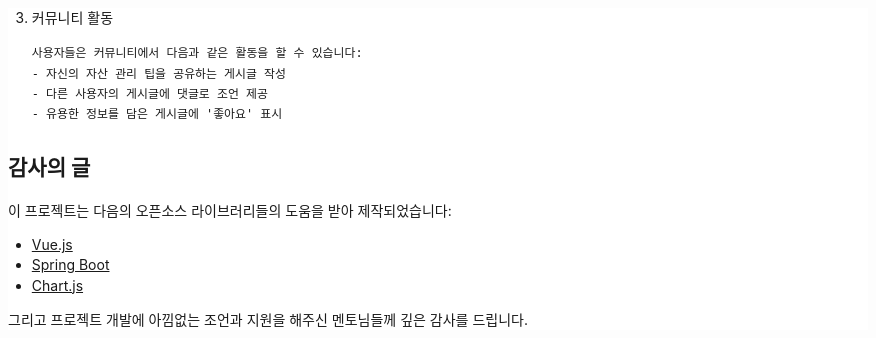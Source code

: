 3. 커뮤니티 활동
   ```
   사용자들은 커뮤니티에서 다음과 같은 활동을 할 수 있습니다:
   - 자신의 자산 관리 팁을 공유하는 게시글 작성
   - 다른 사용자의 게시글에 댓글로 조언 제공
   - 유용한 정보를 담은 게시글에 '좋아요' 표시
   ```

## 감사의 글

이 프로젝트는 다음의 오픈소스 라이브러리들의 도움을 받아 제작되었습니다:

- [Vue.js](https://vuejs.org/)
- [Spring Boot](https://spring.io/projects/spring-boot)
- [Chart.js](https://www.chartjs.org/)

그리고 프로젝트 개발에 아낌없는 조언과 지원을 해주신 멘토님들께 깊은 감사를 드립니다.
